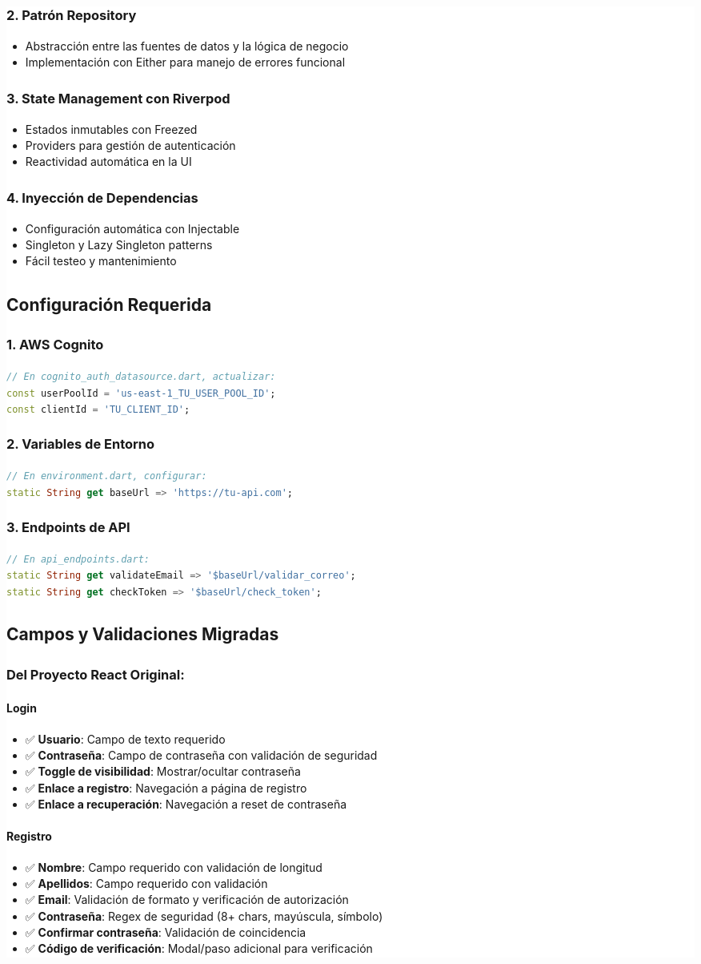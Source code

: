 ### 2. **Patrón Repository**
- Abstracción entre las fuentes de datos y la lógica de negocio
- Implementación con Either para manejo de errores funcional

### 3. **State Management con Riverpod**
- Estados inmutables con Freezed
- Providers para gestión de autenticación
- Reactividad automática en la UI

### 4. **Inyección de Dependencias**
- Configuración automática con Injectable
- Singleton y Lazy Singleton patterns
- Fácil testeo y mantenimiento

## Configuración Requerida

### 1. **AWS Cognito**
```dart
// En cognito_auth_datasource.dart, actualizar:
const userPoolId = 'us-east-1_TU_USER_POOL_ID';
const clientId = 'TU_CLIENT_ID';
```

### 2. **Variables de Entorno**
```dart
// En environment.dart, configurar:
static String get baseUrl => 'https://tu-api.com';
```

### 3. **Endpoints de API**
```dart
// En api_endpoints.dart:
static String get validateEmail => '$baseUrl/validar_correo';
static String get checkToken => '$baseUrl/check_token';
```

## Campos y Validaciones Migradas

### Del Proyecto React Original:

#### Login
- ✅ **Usuario**: Campo de texto requerido
- ✅ **Contraseña**: Campo de contraseña con validación de seguridad
- ✅ **Toggle de visibilidad**: Mostrar/ocultar contraseña
- ✅ **Enlace a registro**: Navegación a página de registro
- ✅ **Enlace a recuperación**: Navegación a reset de contraseña

#### Registro
- ✅ **Nombre**: Campo requerido con validación de longitud
- ✅ **Apellidos**: Campo requerido con validación
- ✅ **Email**: Validación de formato y verificación de autorización
- ✅ **Contraseña**: Regex de seguridad (8+ chars, mayúscula, símbolo)
- ✅ **Confirmar contraseña**: Validación de coincidencia
- ✅ **Código de verificación**: Modal/paso adicional para verificación
